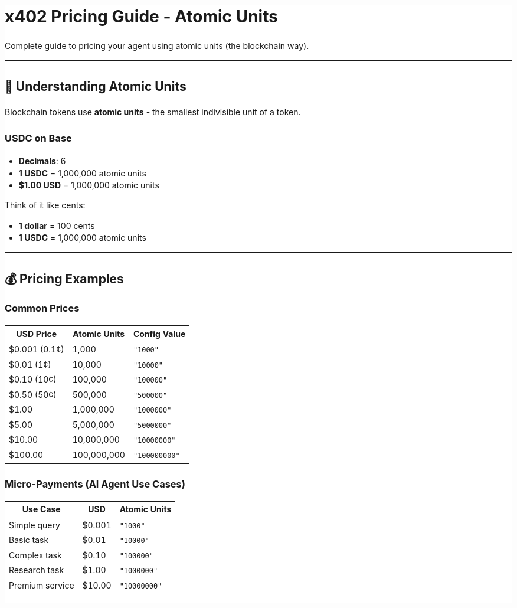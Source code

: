 # x402 Pricing Guide - Atomic Units

Complete guide to pricing your agent using atomic units (the blockchain way).

---

## 🔢 Understanding Atomic Units

Blockchain tokens use **atomic units** - the smallest indivisible unit of a token.

### **USDC on Base**
- **Decimals**: 6
- **1 USDC** = 1,000,000 atomic units
- **$1.00 USD** = 1,000,000 atomic units

Think of it like cents:
- **1 dollar** = 100 cents
- **1 USDC** = 1,000,000 atomic units

---

## 💰 Pricing Examples

### **Common Prices**

| USD Price | Atomic Units | Config Value |
|-----------|--------------|--------------|
| $0.001 (0.1¢) | 1,000 | `"1000"` |
| $0.01 (1¢) | 10,000 | `"10000"` |
| $0.10 (10¢) | 100,000 | `"100000"` |
| $0.50 (50¢) | 500,000 | `"500000"` |
| $1.00 | 1,000,000 | `"1000000"` |
| $5.00 | 5,000,000 | `"5000000"` |
| $10.00 | 10,000,000 | `"10000000"` |
| $100.00 | 100,000,000 | `"100000000"` |

### **Micro-Payments** (AI Agent Use Cases)

| Use Case | USD | Atomic Units |
|----------|-----|--------------|
| Simple query | $0.001 | `"1000"` |
| Basic task | $0.01 | `"10000"` |
| Complex task | $0.10 | `"100000"` |
| Research task | $1.00 | `"1000000"` |
| Premium service | $10.00 | `"10000000"` |

---
